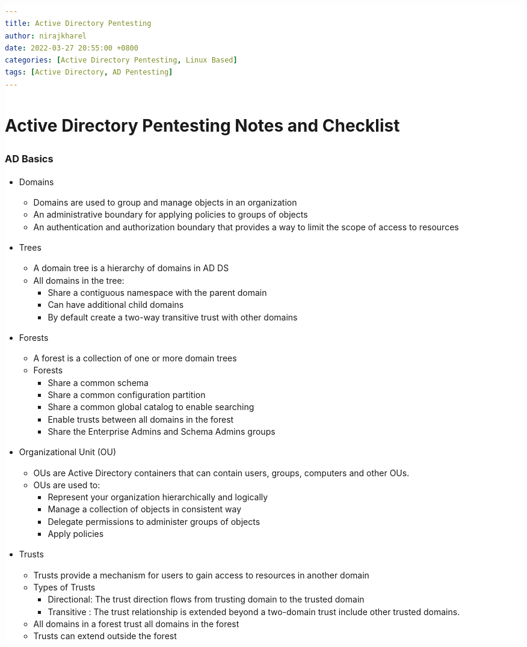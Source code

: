```yaml
---
title: Active Directory Pentesting
author: nirajkharel
date: 2022-03-27 20:55:00 +0800
categories: [Active Directory Pentesting, Linux Based]
tags: [Active Directory, AD Pentesting]
---
```


# Active Directory Pentesting Notes and Checklist

### AD Basics 
- Domains
  - Domains are used to group and manage objects in an organization
  - An administrative boundary for applying policies to groups of objects
  - An authentication and authorization boundary that provides a way to limit the scope of access to resources
- Trees
  - A domain tree is a hierarchy of domains in AD DS
  - All domains in the tree:
    - Share a contiguous namespace with the parent domain
    - Can have additional child domains
    - By default create a two-way transitive trust with other domains

- Forests
  - A forest is a collection of one or more domain trees
  - Forests
    - Share a common schema
    - Share a common configuration partition
    - Share a common global catalog to enable searching
    - Enable trusts between all domains in the forest
    - Share the Enterprise Admins and Schema Admins groups

- Organizational Unit (OU)
  - OUs are Active Directory containers that can contain users, groups, computers and other OUs.
  - OUs are used to:
    - Represent your organization hierarchically and logically
    - Manage a collection of objects in consistent way
    - Delegate permissions to administer groups of objects
    - Apply policies

- Trusts
  - Trusts provide a mechanism for users to gain access to resources in another domain
  - Types of Trusts
    - Directional: The trust direction flows from trusting domain to the trusted domain
    - Transitive : The trust relationship is extended beyond a two-domain trust include other trusted domains.
  - All domains in a forest trust all domains in the forest
  - Trusts can extend outside the forest
